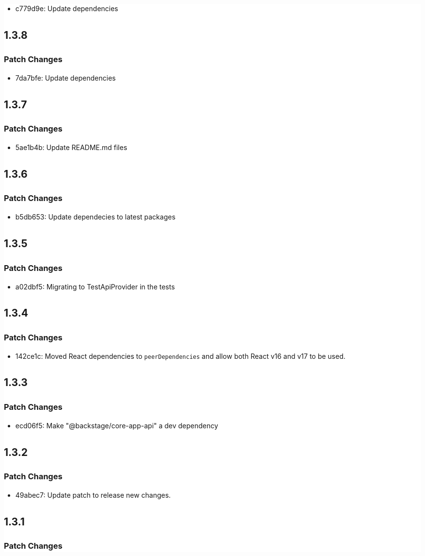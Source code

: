 - c779d9e: Update dependencies

## 1.3.8

### Patch Changes

- 7da7bfe: Update dependencies

## 1.3.7

### Patch Changes

- 5ae1b4b: Update README.md files

## 1.3.6

### Patch Changes

- b5db653: Update dependecies to latest packages

## 1.3.5

### Patch Changes

- a02dbf5: Migrating to TestApiProvider in the tests

## 1.3.4

### Patch Changes

- 142ce1c: Moved React dependencies to `peerDependencies` and allow both React v16 and v17 to be used.

## 1.3.3

### Patch Changes

- ecd06f5: Make "@backstage/core-app-api" a dev dependency

## 1.3.2

### Patch Changes

- 49abec7: Update patch to release new changes.

## 1.3.1

### Patch Changes

